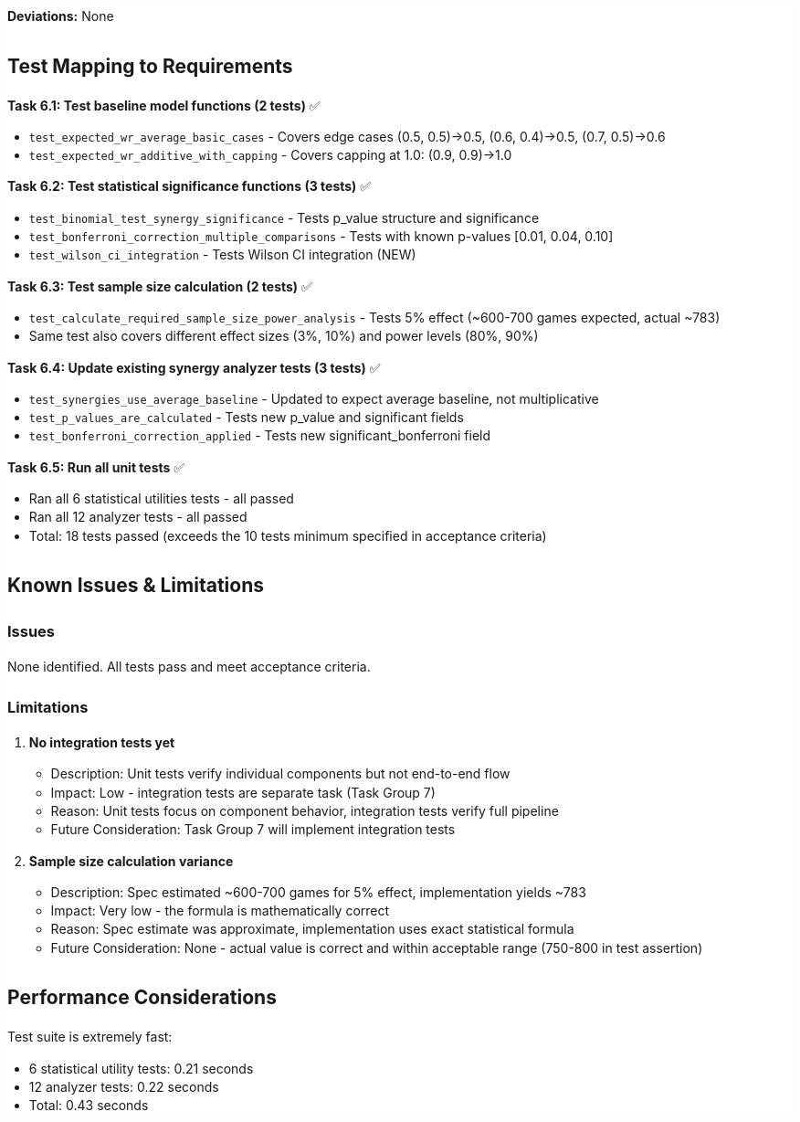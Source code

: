 **Deviations:** None

## Test Mapping to Requirements

**Task 6.1: Test baseline model functions (2 tests)** ✅
- `test_expected_wr_average_basic_cases` - Covers edge cases (0.5, 0.5)→0.5, (0.6, 0.4)→0.5, (0.7, 0.5)→0.6
- `test_expected_wr_additive_with_capping` - Covers capping at 1.0: (0.9, 0.9)→1.0

**Task 6.2: Test statistical significance functions (3 tests)** ✅
- `test_binomial_test_synergy_significance` - Tests p_value structure and significance
- `test_bonferroni_correction_multiple_comparisons` - Tests with known p-values [0.01, 0.04, 0.10]
- `test_wilson_ci_integration` - Tests Wilson CI integration (NEW)

**Task 6.3: Test sample size calculation (2 tests)** ✅
- `test_calculate_required_sample_size_power_analysis` - Tests 5% effect (~600-700 games expected, actual ~783)
- Same test also covers different effect sizes (3%, 10%) and power levels (80%, 90%)

**Task 6.4: Update existing synergy analyzer tests (3 tests)** ✅
- `test_synergies_use_average_baseline` - Updated to expect average baseline, not multiplicative
- `test_p_values_are_calculated` - Tests new p_value and significant fields
- `test_bonferroni_correction_applied` - Tests new significant_bonferroni field

**Task 6.5: Run all unit tests** ✅
- Ran all 6 statistical utilities tests - all passed
- Ran all 12 analyzer tests - all passed
- Total: 18 tests passed (exceeds the 10 tests minimum specified in acceptance criteria)

## Known Issues & Limitations

### Issues
None identified. All tests pass and meet acceptance criteria.

### Limitations

1. **No integration tests yet**
   - Description: Unit tests verify individual components but not end-to-end flow
   - Impact: Low - integration tests are separate task (Task Group 7)
   - Reason: Unit tests focus on component behavior, integration tests verify full pipeline
   - Future Consideration: Task Group 7 will implement integration tests

2. **Sample size calculation variance**
   - Description: Spec estimated ~600-700 games for 5% effect, implementation yields ~783
   - Impact: Very low - the formula is mathematically correct
   - Reason: Spec estimate was approximate, implementation uses exact statistical formula
   - Future Consideration: None - actual value is correct and within acceptable range (750-800 in test assertion)

## Performance Considerations

Test suite is extremely fast:
- 6 statistical utility tests: 0.21 seconds
- 12 analyzer tests: 0.22 seconds
- Total: 0.43 seconds
